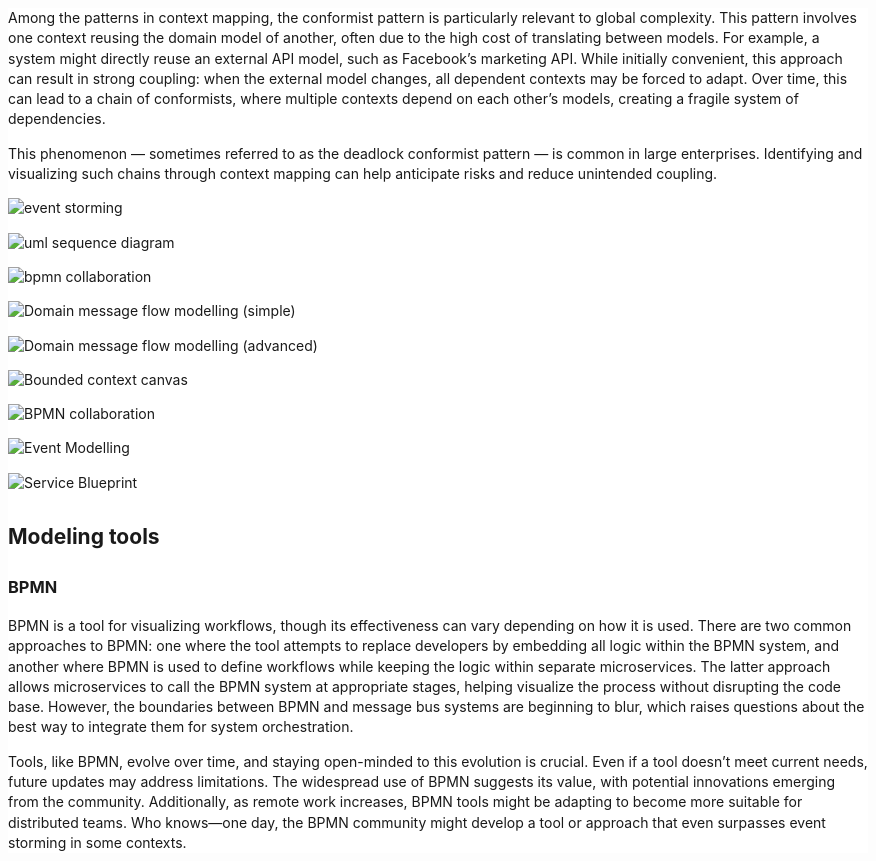 Among the patterns in context mapping, the conformist pattern is particularly relevant to global complexity. This pattern involves one context reusing the domain model of another, often due to the high cost of translating between models. For example, a system might directly reuse an external API model, such as Facebook’s marketing API. While initially convenient, this approach can result in strong coupling: when the external model changes, all dependent contexts may be forced to adapt. Over time, this can lead to a chain of conformists, where multiple contexts depend on each other’s models, creating a fragile system of dependencies.

This phenomenon — sometimes referred to as the deadlock conformist pattern — is common in large enterprises. Identifying and visualizing such chains through context mapping can help anticipate risks and reduce unintended coupling.



![event storming](image.png)

![uml sequence diagram](image-1.png)

![bpmn collaboration](image-2.png)

![Domain message flow modelling (simple)](image-3.png)

![Domain message flow modelling (advanced)](image-4.png)

![Bounded context canvas](image-5.png)

![BPMN collaboration](image-6.png)

![Event Modelling](image-7.png)

![Service Blueprint](image-8.png)


## Modeling tools

### BPMN

BPMN is a tool for visualizing workflows, though its effectiveness can vary depending on how it is used. There are two common approaches to BPMN: one where the tool attempts to replace developers by embedding all logic within the BPMN system, and another where BPMN is used to define workflows while keeping the logic within separate microservices. The latter approach allows microservices to call the BPMN system at appropriate stages, helping visualize the process without disrupting the code base. However, the boundaries between BPMN and message bus systems are beginning to blur, which raises questions about the best way to integrate them for system orchestration.

Tools, like BPMN, evolve over time, and staying open-minded to this evolution is crucial. Even if a tool doesn’t meet current needs, future updates may address limitations. The widespread use of BPMN suggests its value, with potential innovations emerging from the community. Additionally, as remote work increases, BPMN tools might be adapting to become more suitable for distributed teams. Who knows—one day, the BPMN community might develop a tool or approach that even surpasses event storming in some contexts.
